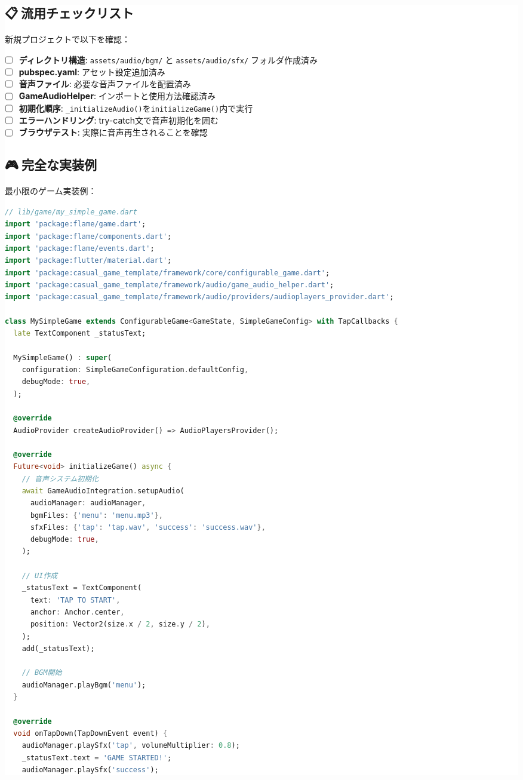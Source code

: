 ## 📋 流用チェックリスト

新規プロジェクトで以下を確認：

- [ ] **ディレクトリ構造**: `assets/audio/bgm/` と `assets/audio/sfx/` フォルダ作成済み
- [ ] **pubspec.yaml**: アセット設定追加済み
- [ ] **音声ファイル**: 必要な音声ファイルを配置済み
- [ ] **GameAudioHelper**: インポートと使用方法確認済み
- [ ] **初期化順序**: `_initializeAudio()`を`initializeGame()`内で実行
- [ ] **エラーハンドリング**: try-catch文で音声初期化を囲む
- [ ] **ブラウザテスト**: 実際に音声再生されることを確認

## 🎮 完全な実装例

最小限のゲーム実装例：

```dart
// lib/game/my_simple_game.dart
import 'package:flame/game.dart';
import 'package:flame/components.dart';
import 'package:flame/events.dart';
import 'package:flutter/material.dart';
import 'package:casual_game_template/framework/core/configurable_game.dart';
import 'package:casual_game_template/framework/audio/game_audio_helper.dart';
import 'package:casual_game_template/framework/audio/providers/audioplayers_provider.dart';

class MySimpleGame extends ConfigurableGame<GameState, SimpleGameConfig> with TapCallbacks {
  late TextComponent _statusText;
  
  MySimpleGame() : super(
    configuration: SimpleGameConfiguration.defaultConfig,
    debugMode: true,
  );
  
  @override
  AudioProvider createAudioProvider() => AudioPlayersProvider();
  
  @override
  Future<void> initializeGame() async {
    // 音声システム初期化
    await GameAudioIntegration.setupAudio(
      audioManager: audioManager,
      bgmFiles: {'menu': 'menu.mp3'},
      sfxFiles: {'tap': 'tap.wav', 'success': 'success.wav'},
      debugMode: true,
    );
    
    // UI作成
    _statusText = TextComponent(
      text: 'TAP TO START',
      anchor: Anchor.center,
      position: Vector2(size.x / 2, size.y / 2),
    );
    add(_statusText);
    
    // BGM開始
    audioManager.playBgm('menu');
  }
  
  @override
  void onTapDown(TapDownEvent event) {
    audioManager.playSfx('tap', volumeMultiplier: 0.8);
    _statusText.text = 'GAME STARTED!';
    audioManager.playSfx('success');
```